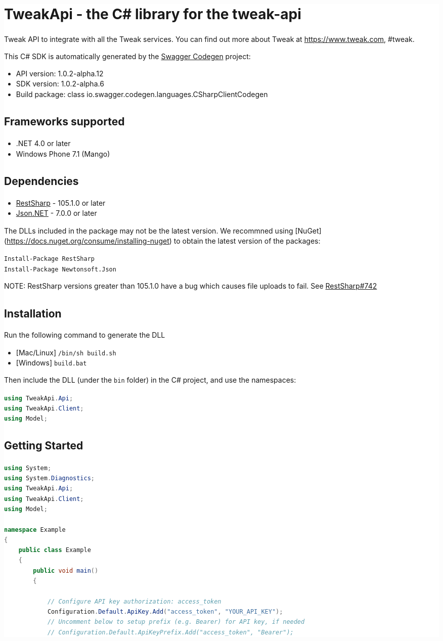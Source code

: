 # TweakApi - the C# library for the tweak-api

Tweak API to integrate with all the Tweak services.  You can find out more about Tweak      at <a href='https://www.tweak.com'>https://www.tweak.com</a>, #tweak.

This C# SDK is automatically generated by the [Swagger Codegen](https://github.com/swagger-api/swagger-codegen) project:

- API version: 1.0.2-alpha.12
- SDK version: 1.0.2-alpha.6
- Build package: class io.swagger.codegen.languages.CSharpClientCodegen

## Frameworks supported
- .NET 4.0 or later
- Windows Phone 7.1 (Mango)

## Dependencies
- [RestSharp](https://www.nuget.org/packages/RestSharp) - 105.1.0 or later
- [Json.NET](https://www.nuget.org/packages/Newtonsoft.Json/) - 7.0.0 or later

The DLLs included in the package may not be the latest version. We recommned using [NuGet] (https://docs.nuget.org/consume/installing-nuget) to obtain the latest version of the packages:
```
Install-Package RestSharp
Install-Package Newtonsoft.Json
```

NOTE: RestSharp versions greater than 105.1.0 have a bug which causes file uploads to fail. See [RestSharp#742](https://github.com/restsharp/RestSharp/issues/742)

## Installation
Run the following command to generate the DLL
- [Mac/Linux] `/bin/sh build.sh`
- [Windows] `build.bat`

Then include the DLL (under the `bin` folder) in the C# project, and use the namespaces:
```csharp
using TweakApi.Api;
using TweakApi.Client;
using Model;
```

## Getting Started

```csharp
using System;
using System.Diagnostics;
using TweakApi.Api;
using TweakApi.Client;
using Model;

namespace Example
{
    public class Example
    {
        public void main()
        {
            
            // Configure API key authorization: access_token
            Configuration.Default.ApiKey.Add("access_token", "YOUR_API_KEY");
            // Uncomment below to setup prefix (e.g. Bearer) for API key, if needed
            // Configuration.Default.ApiKeyPrefix.Add("access_token", "Bearer");

```